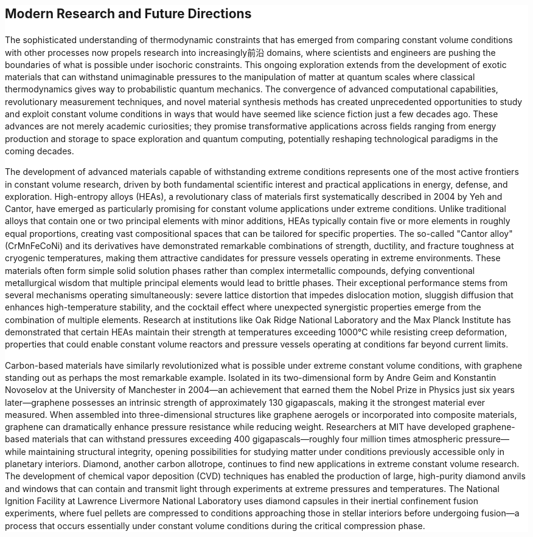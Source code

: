 ## Modern Research and Future Directions

The sophisticated understanding of thermodynamic constraints that has emerged from comparing constant volume conditions with other processes now propels research into increasingly前沿 domains, where scientists and engineers are pushing the boundaries of what is possible under isochoric constraints. This ongoing exploration extends from the development of exotic materials that can withstand unimaginable pressures to the manipulation of matter at quantum scales where classical thermodynamics gives way to probabilistic quantum mechanics. The convergence of advanced computational capabilities, revolutionary measurement techniques, and novel material synthesis methods has created unprecedented opportunities to study and exploit constant volume conditions in ways that would have seemed like science fiction just a few decades ago. These advances are not merely academic curiosities; they promise transformative applications across fields ranging from energy production and storage to space exploration and quantum computing, potentially reshaping technological paradigms in the coming decades.

The development of advanced materials capable of withstanding extreme conditions represents one of the most active frontiers in constant volume research, driven by both fundamental scientific interest and practical applications in energy, defense, and exploration. High-entropy alloys (HEAs), a revolutionary class of materials first systematically described in 2004 by Yeh and Cantor, have emerged as particularly promising for constant volume applications under extreme conditions. Unlike traditional alloys that contain one or two principal elements with minor additions, HEAs typically contain five or more elements in roughly equal proportions, creating vast compositional spaces that can be tailored for specific properties. The so-called "Cantor alloy" (CrMnFeCoNi) and its derivatives have demonstrated remarkable combinations of strength, ductility, and fracture toughness at cryogenic temperatures, making them attractive candidates for pressure vessels operating in extreme environments. These materials often form simple solid solution phases rather than complex intermetallic compounds, defying conventional metallurgical wisdom that multiple principal elements would lead to brittle phases. Their exceptional performance stems from several mechanisms operating simultaneously: severe lattice distortion that impedes dislocation motion, sluggish diffusion that enhances high-temperature stability, and the cocktail effect where unexpected synergistic properties emerge from the combination of multiple elements. Research at institutions like Oak Ridge National Laboratory and the Max Planck Institute has demonstrated that certain HEAs maintain their strength at temperatures exceeding 1000°C while resisting creep deformation, properties that could enable constant volume reactors and pressure vessels operating at conditions far beyond current limits.

Carbon-based materials have similarly revolutionized what is possible under extreme constant volume conditions, with graphene standing out as perhaps the most remarkable example. Isolated in its two-dimensional form by Andre Geim and Konstantin Novoselov at the University of Manchester in 2004—an achievement that earned them the Nobel Prize in Physics just six years later—graphene possesses an intrinsic strength of approximately 130 gigapascals, making it the strongest material ever measured. When assembled into three-dimensional structures like graphene aerogels or incorporated into composite materials, graphene can dramatically enhance pressure resistance while reducing weight. Researchers at MIT have developed graphene-based materials that can withstand pressures exceeding 400 gigapascals—roughly four million times atmospheric pressure—while maintaining structural integrity, opening possibilities for studying matter under conditions previously accessible only in planetary interiors. Diamond, another carbon allotrope, continues to find new applications in extreme constant volume research. The development of chemical vapor deposition (CVD) techniques has enabled the production of large, high-purity diamond anvils and windows that can contain and transmit light through experiments at extreme pressures and temperatures. The National Ignition Facility at Lawrence Livermore National Laboratory uses diamond capsules in their inertial confinement fusion experiments, where fuel pellets are compressed to conditions approaching those in stellar interiors before undergoing fusion—a process that occurs essentially under constant volume conditions during the critical compression phase.
